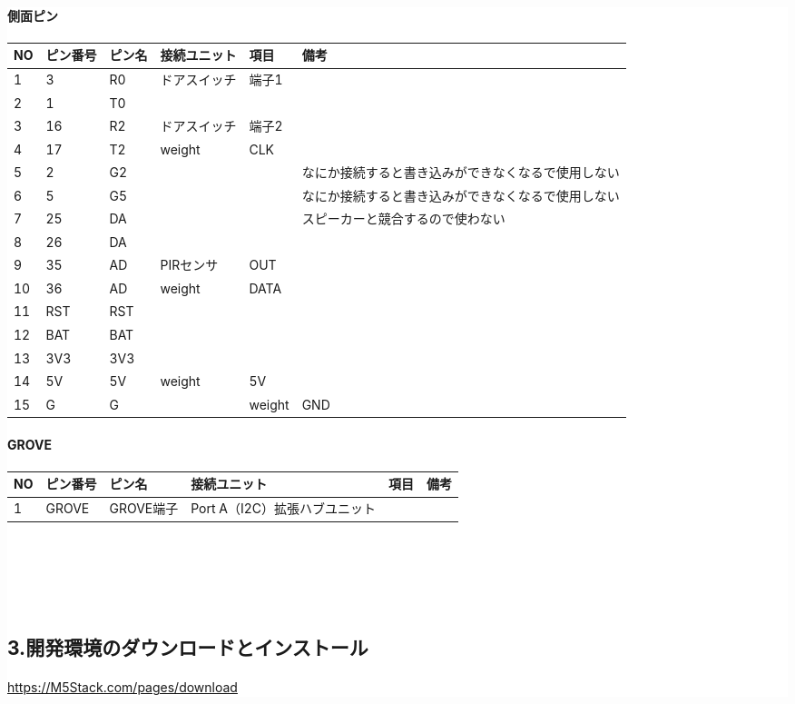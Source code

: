 #### 側面ピン
| NO | ピン番号 | ピン名 | 接続ユニット | 項目 | 備考 |
|:--|:--|:--|:--|:--|:--|
| 1 | 3 | R0 | ドアスイッチ | 端子1 | |
| 2 | 1 | T0 |  |  | |
| 3 | 16 | R2 | ドアスイッチ | 端子2 | |
| 4 | 17 | T2 | weight | CLK | |
| 5 | 2 | G2 |  |  | なにか接続すると書き込みができなくなるで使用しない|
| 6 | 5 | G5 |  |  | なにか接続すると書き込みができなくなるで使用しない |
| 7 | 25 | DA |  |  | スピーカーと競合するので使わない |
| 8 | 26 | DA | | | |
| 9 | 35 | AD | PIRセンサ | OUT | |
| 10 | 36 | AD | weight | DATA | |
| 11 | RST | RST | | | |
| 12 | BAT | BAT | | | |
| 13 | 3V3 | 3V3 | | | |
| 14 | 5V | 5V | weight | 5V | |
| 15 | G | G | | weight | GND |


#### GROVE
| NO | ピン番号 | ピン名 | 接続ユニット | 項目 | 備考 |
|:--|:--|:--|:--|:--|:--|
| 1 | GROVE | GROVE端子 | Port A（I2C）拡張ハブユニット | | |



<br><br><br><br>



## 3.開発環境のダウンロードとインストール

https://M5Stack.com/pages/download 

